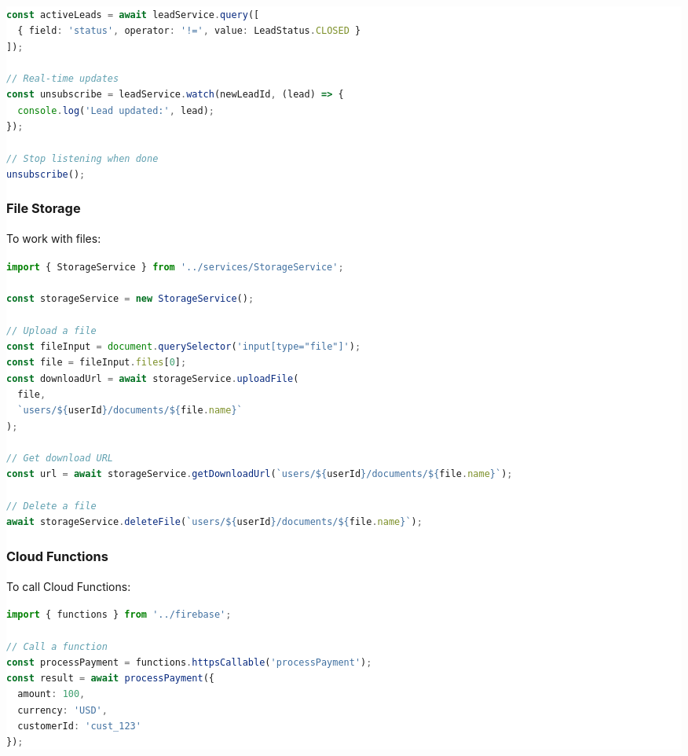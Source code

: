 ```typescript
const activeLeads = await leadService.query([
  { field: 'status', operator: '!=', value: LeadStatus.CLOSED }
]);

// Real-time updates
const unsubscribe = leadService.watch(newLeadId, (lead) => {
  console.log('Lead updated:', lead);
});

// Stop listening when done
unsubscribe();
```

### File Storage

To work with files:

```typescript
import { StorageService } from '../services/StorageService';

const storageService = new StorageService();

// Upload a file
const fileInput = document.querySelector('input[type="file"]');
const file = fileInput.files[0];
const downloadUrl = await storageService.uploadFile(
  file,
  `users/${userId}/documents/${file.name}`
);

// Get download URL
const url = await storageService.getDownloadUrl(`users/${userId}/documents/${file.name}`);

// Delete a file
await storageService.deleteFile(`users/${userId}/documents/${file.name}`);
```

### Cloud Functions

To call Cloud Functions:

```typescript
import { functions } from '../firebase';

// Call a function
const processPayment = functions.httpsCallable('processPayment');
const result = await processPayment({
  amount: 100,
  currency: 'USD',
  customerId: 'cust_123'
});
```
